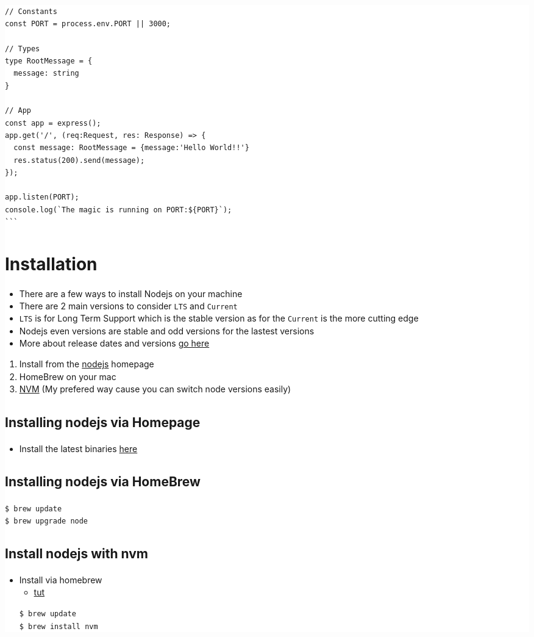     // Constants
    const PORT = process.env.PORT || 3000;

    // Types
    type RootMessage = {
      message: string
    }

    // App
    const app = express();
    app.get('/', (req:Request, res: Response) => {
      const message: RootMessage = {message:'Hello World!!'}
      res.status(200).send(message);
    });

    app.listen(PORT);
    console.log(`The magic is running on PORT:${PORT}`);
    ```



# Installation
- There are a few ways to install Nodejs on your machine
- There are 2 main versions to consider `LTS` and `Current`
- `LTS` is for Long Term Support which is the stable version as for the `Current` is the more cutting edge
- Nodejs even versions are stable and odd versions for the lastest versions
- More about release dates and versions [go here](https://nodejs.org/en/about/releases/)

1. Install from the [nodejs](https://nodejs.org/en/) homepage
2. HomeBrew on your mac
3. [NVM](https://github.com/nvm-sh/nvm) (My prefered way cause you can switch node versions easily)



## Installing nodejs via Homepage
- Install the latest binaries [here](https://nodejs.org/en/download/)

## Installing nodejs via HomeBrew
  ```shell
  $ brew update
  $ brew upgrade node
  ```
  
## Install nodejs with nvm
- Install via homebrew
    - [tut](http://dev.topheman.com/install-nvm-with-homebrew-to-use-multiple-versions-of-node-and-iojs-easily/)
    ```shell
    $ brew update
    $ brew install nvm
    ```
